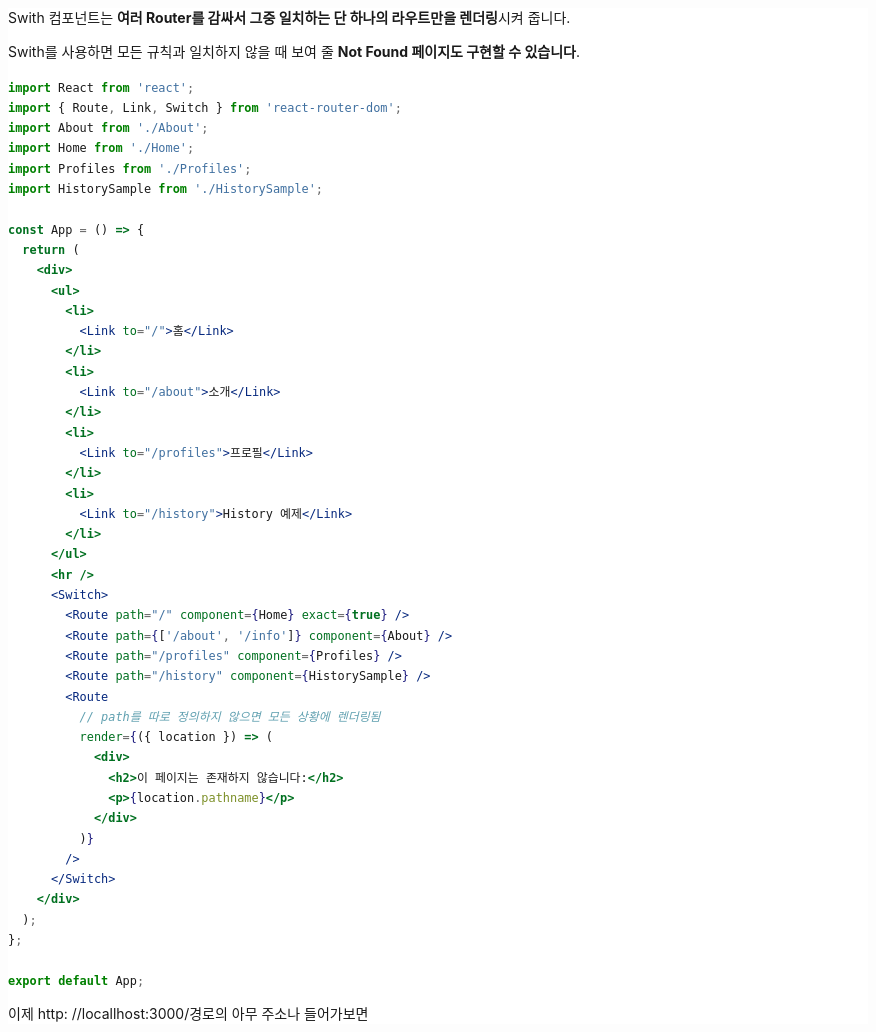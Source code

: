 Swith 컴포넌트는 **여러 Router를 감싸서 그중 일치하는 단 하나의 라우트만을 렌더링**시켜 줍니다. 

Swith를 사용하면 모든 규칙과 일치하지 않을 때 보여 줄 **Not Found 페이지도 구현할 수 있습니다**.

```jsx App.js
import React from 'react';
import { Route, Link, Switch } from 'react-router-dom';
import About from './About';
import Home from './Home';
import Profiles from './Profiles';
import HistorySample from './HistorySample';

const App = () => {
  return (
    <div>
      <ul>
        <li>
          <Link to="/">홈</Link>
        </li>
        <li>
          <Link to="/about">소개</Link>
        </li>
        <li>
          <Link to="/profiles">프로필</Link>
        </li>
        <li>
          <Link to="/history">History 예제</Link>
        </li>
      </ul>
      <hr />
      <Switch>
        <Route path="/" component={Home} exact={true} />
        <Route path={['/about', '/info']} component={About} />
        <Route path="/profiles" component={Profiles} />
        <Route path="/history" component={HistorySample} />
        <Route
          // path를 따로 정의하지 않으면 모든 상황에 렌더링됨
          render={({ location }) => (
            <div>
              <h2>이 페이지는 존재하지 않습니다:</h2>
              <p>{location.pathname}</p>
            </div>
          )}
        />
      </Switch>
    </div>
  );
};

export default App;
```

이제 http: //locallhost:3000/경로의 아무 주소나 들어가보면
